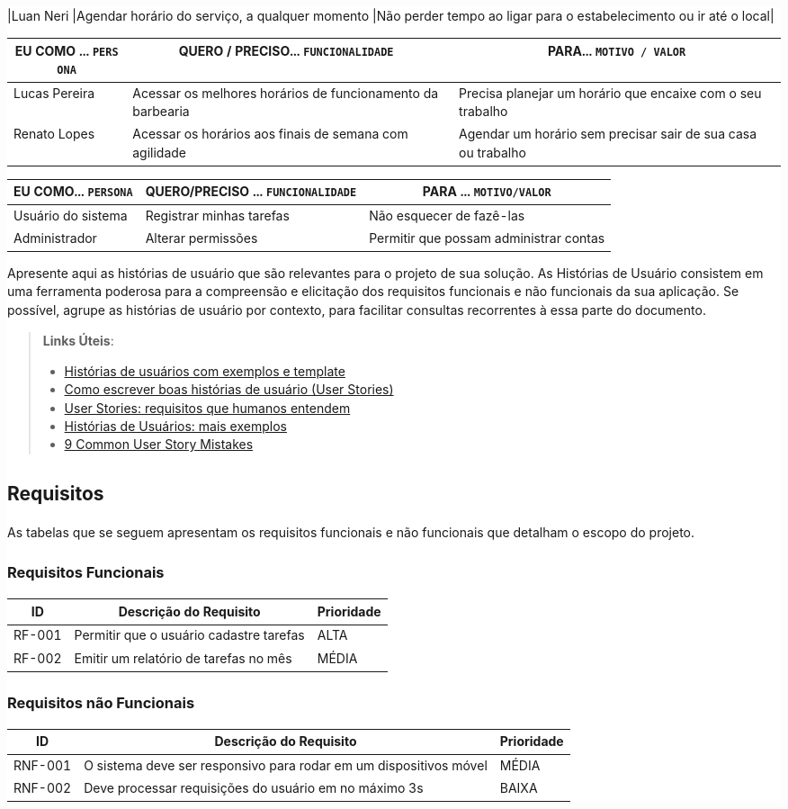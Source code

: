 |Luan Neri           |Agendar horário do serviço, a qualquer momento                                 |Não perder tempo ao ligar para o estabelecimento ou ir até o local|
                      

| EU COMO ... `PERSONA`| QUERO / PRECISO... `FUNCIONALIDADE ` | PARA... `MOTIVO / VALOR`                  |
|  ----------------------|---------------------------------|---------------------------------------------|
|Lucas Pereira | Acessar os melhores horários de funcionamento da barbearia | Precisa planejar um horário que encaixe com o seu trabalho|
| Renato Lopes | Acessar os horários  aos finais de semana com agilidade | Agendar um horário sem precisar sair de sua casa ou trabalho |

|EU COMO... `PERSONA`| QUERO/PRECISO ... `FUNCIONALIDADE` |PARA ... `MOTIVO/VALOR`                 |
|--------------------|------------------------------------|----------------------------------------|
|Usuário do sistema  | Registrar minhas tarefas           | Não esquecer de fazê-las               |
|Administrador       | Alterar permissões                 | Permitir que possam administrar contas |

Apresente aqui as histórias de usuário que são relevantes para o projeto de sua solução. As Histórias de Usuário consistem em uma ferramenta poderosa para a compreensão e elicitação dos requisitos funcionais e não funcionais da sua aplicação. Se possível, agrupe as histórias de usuário por contexto, para facilitar consultas recorrentes à essa parte do documento.

> **Links Úteis**:
> - [Histórias de usuários com exemplos e template](https://www.atlassian.com/br/agile/project-management/user-stories)
> - [Como escrever boas histórias de usuário (User Stories)](https://medium.com/vertice/como-escrever-boas-users-stories-hist%C3%B3rias-de-usu%C3%A1rios-b29c75043fac)
> - [User Stories: requisitos que humanos entendem](https://www.luiztools.com.br/post/user-stories-descricao-de-requisitos-que-humanos-entendem/)
> - [Histórias de Usuários: mais exemplos](https://www.reqview.com/doc/user-stories-example.html)
> - [9 Common User Story Mistakes](https://airfocus.com/blog/user-story-mistakes/)

## Requisitos

As tabelas que se seguem apresentam os requisitos funcionais e não funcionais que detalham o escopo do projeto.

### Requisitos Funcionais

|ID    | Descrição do Requisito  | Prioridade |
|------|-----------------------------------------|----|
|RF-001| Permitir que o usuário cadastre tarefas | ALTA | 
|RF-002| Emitir um relatório de tarefas no mês   | MÉDIA |


### Requisitos não Funcionais

|ID     | Descrição do Requisito  |Prioridade |
|-------|-------------------------|----|
|RNF-001| O sistema deve ser responsivo para rodar em um dispositivos móvel | MÉDIA | 
|RNF-002| Deve processar requisições do usuário em no máximo 3s |  BAIXA | 
